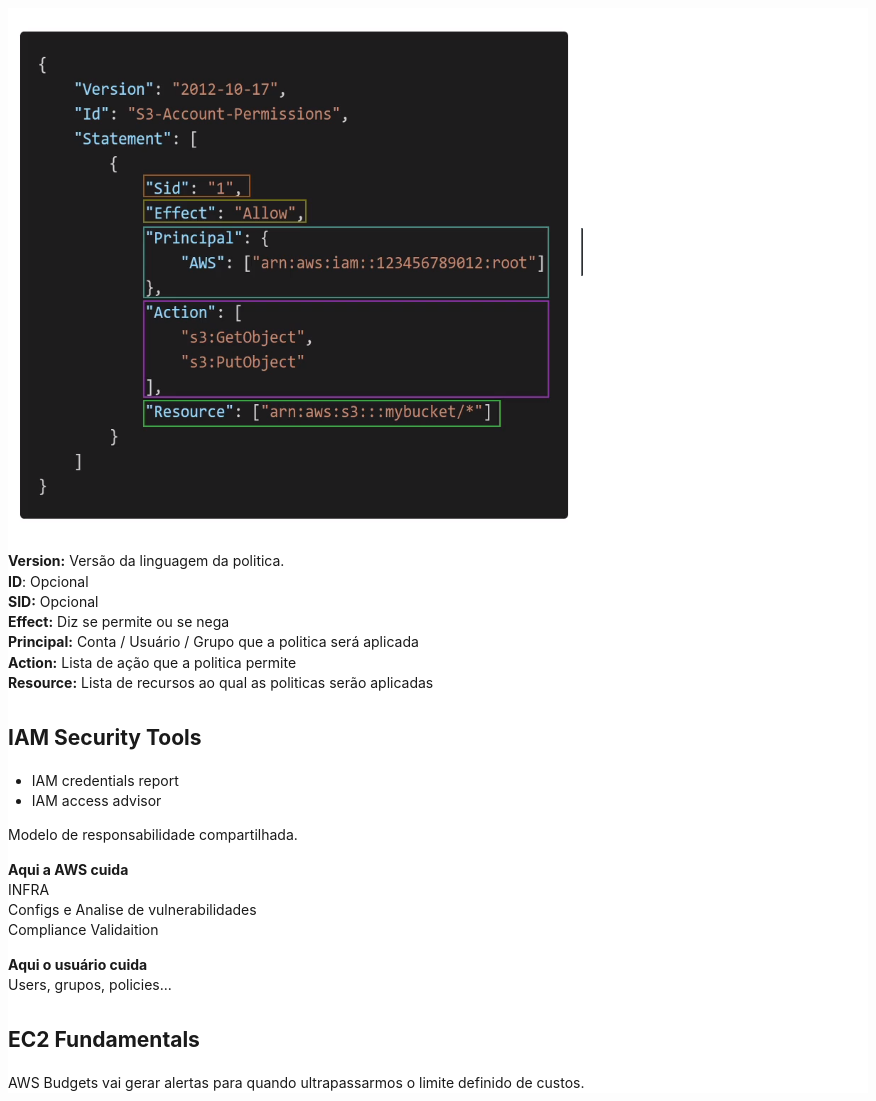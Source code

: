 ![Estrutura de uma policie](./imagens/estrutura-de-policie.png)

**Version:** Versão da linguagem da politica. <br>
**ID**: Opcional <br>
**SID:** Opcional <br>
**Effect:** Diz se permite ou se nega <br>
**Principal:** Conta / Usuário / Grupo que a politica será aplicada <br>
**Action:** Lista de ação que a politica permite <br>
**Resource:** Lista de recursos ao qual as politicas serão aplicadas

## IAM Security Tools

- IAM credentials report
- IAM access advisor

Modelo de responsabilidade compartilhada.

**Aqui a AWS cuida** <br>
INFRA <br>
Configs e Analise de vulnerabilidades <br>
Compliance Validaition

**Aqui o usuário cuida** <br>
Users, grupos, policies...

## EC2 Fundamentals
AWS Budgets vai gerar alertas para quando ultrapassarmos o limite definido de custos.
